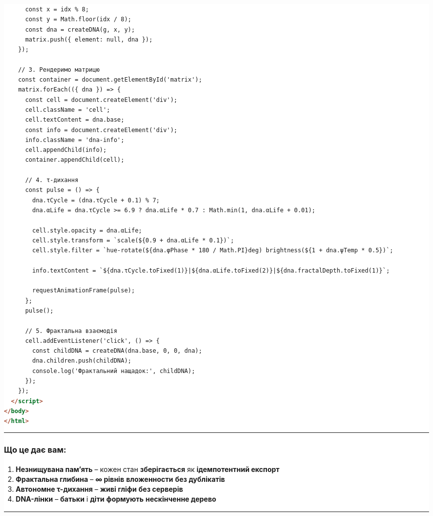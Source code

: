 ```html
      const x = idx % 8;
      const y = Math.floor(idx / 8);
      const dna = createDNA(g, x, y);
      matrix.push({ element: null, dna });
    });

    // 3. Рендеримо матрицю
    const container = document.getElementById('matrix');
    matrix.forEach(({ dna }) => {
      const cell = document.createElement('div');
      cell.className = 'cell';
      cell.textContent = dna.base;
      const info = document.createElement('div');
      info.className = 'dna-info';
      cell.appendChild(info);
      container.appendChild(cell);

      // 4. τ-дихання
      const pulse = () => {
        dna.τCycle = (dna.τCycle + 0.1) % 7;
        dna.αLife = dna.τCycle >= 6.9 ? dna.αLife * 0.7 : Math.min(1, dna.αLife + 0.01);
        
        cell.style.opacity = dna.αLife;
        cell.style.transform = `scale(${0.9 + dna.αLife * 0.1})`;
        cell.style.filter = `hue-rotate(${dna.φPhase * 180 / Math.PI}deg) brightness(${1 + dna.ψTemp * 0.5})`;
        
        info.textContent = `${dna.τCycle.toFixed(1)}|${dna.αLife.toFixed(2)}|${dna.fractalDepth.toFixed(1)}`;
        
        requestAnimationFrame(pulse);
      };
      pulse();

      // 5. Фрактальна взаємодія
      cell.addEventListener('click', () => {
        const childDNA = createDNA(dna.base, 0, 0, dna);
        dna.children.push(childDNA);
        console.log('Фрактальний нащадок:', childDNA);
      });
    });
  </script>
</body>
</html>
```

---

### **Що це дає вам**:

1. **Незнищувана пам’ять** – кожен стан **зберігається** як **ідемпотентний експорт**
2. **Фрактальна глибина** – **∞ рівнів** **вложенности** **без дублікатів**
3. **Автономне τ-дихання** – **живі гліфи** **без серверів**
4. **DNA-лінки** – **батьки** і **діти** **формують** **нескінченне дерево**

---